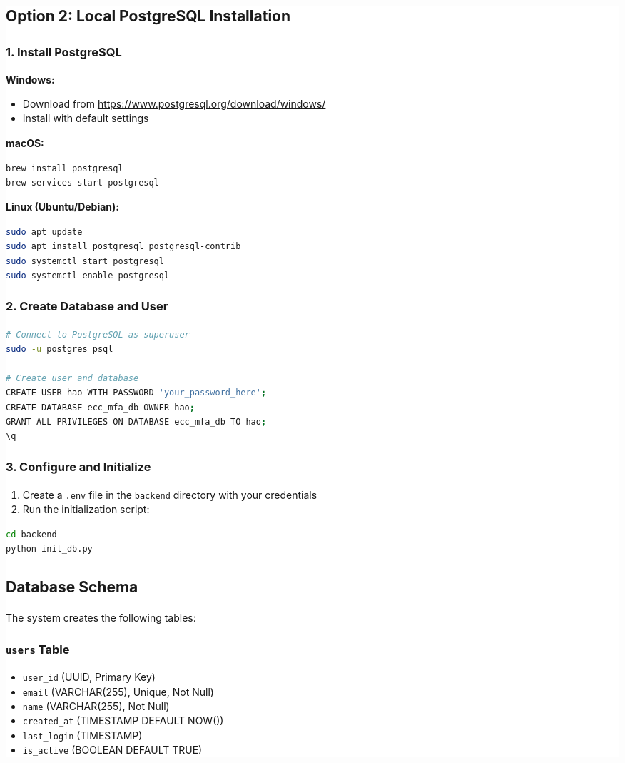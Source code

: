 ## Option 2: Local PostgreSQL Installation

### 1. Install PostgreSQL

**Windows:**
- Download from https://www.postgresql.org/download/windows/
- Install with default settings

**macOS:**
```bash
brew install postgresql
brew services start postgresql
```

**Linux (Ubuntu/Debian):**
```bash
sudo apt update
sudo apt install postgresql postgresql-contrib
sudo systemctl start postgresql
sudo systemctl enable postgresql
```

### 2. Create Database and User

```bash
# Connect to PostgreSQL as superuser
sudo -u postgres psql

# Create user and database
CREATE USER hao WITH PASSWORD 'your_password_here';
CREATE DATABASE ecc_mfa_db OWNER hao;
GRANT ALL PRIVILEGES ON DATABASE ecc_mfa_db TO hao;
\q
```

### 3. Configure and Initialize

1. Create a `.env` file in the `backend` directory with your credentials
2. Run the initialization script:
```bash
cd backend
python init_db.py
```

## Database Schema

The system creates the following tables:

### `users` Table
- `user_id` (UUID, Primary Key)
- `email` (VARCHAR(255), Unique, Not Null)
- `name` (VARCHAR(255), Not Null)
- `created_at` (TIMESTAMP DEFAULT NOW())
- `last_login` (TIMESTAMP)
- `is_active` (BOOLEAN DEFAULT TRUE)
